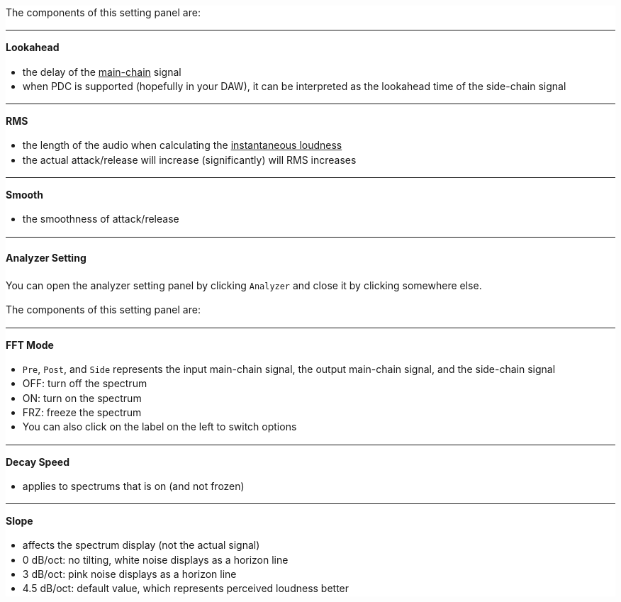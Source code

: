 The components of this setting panel are:

___

**Lookahead**

- the delay of the [main-chain](#dynamic-and-threshold-learning) signal
- when PDC is supported (hopefully in your DAW), it can be interpreted as the lookahead time of the side-chain signal

___

**RMS**

- the length of the audio when calculating the [instantaneous loudness](#dynamic-and-threshold-learning)
- the actual attack/release will increase (significantly) will RMS increases

___

**Smooth**

- the smoothness of attack/release

___

#### Analyzer Setting

You can open the analyzer setting panel by clicking `Analyzer` and close it by clicking somewhere else.

The components of this setting panel are:

___

**FFT Mode**

- `Pre`, `Post`, and `Side` represents the input main-chain signal, the output main-chain signal, and the side-chain signal
- OFF: turn off the spectrum
- ON: turn on the spectrum
- FRZ: freeze the spectrum
- You can also click on the label on the left to switch options


___


**Decay Speed**

- applies to spectrums that is on (and not frozen)

___

**Slope**

- affects the spectrum display (not the actual signal)
- 0 dB/oct: no tilting, white noise displays as a horizon line
- 3 dB/oct: pink noise displays as a horizon line
- 4.5 dB/oct: default value, which represents perceived loudness better
